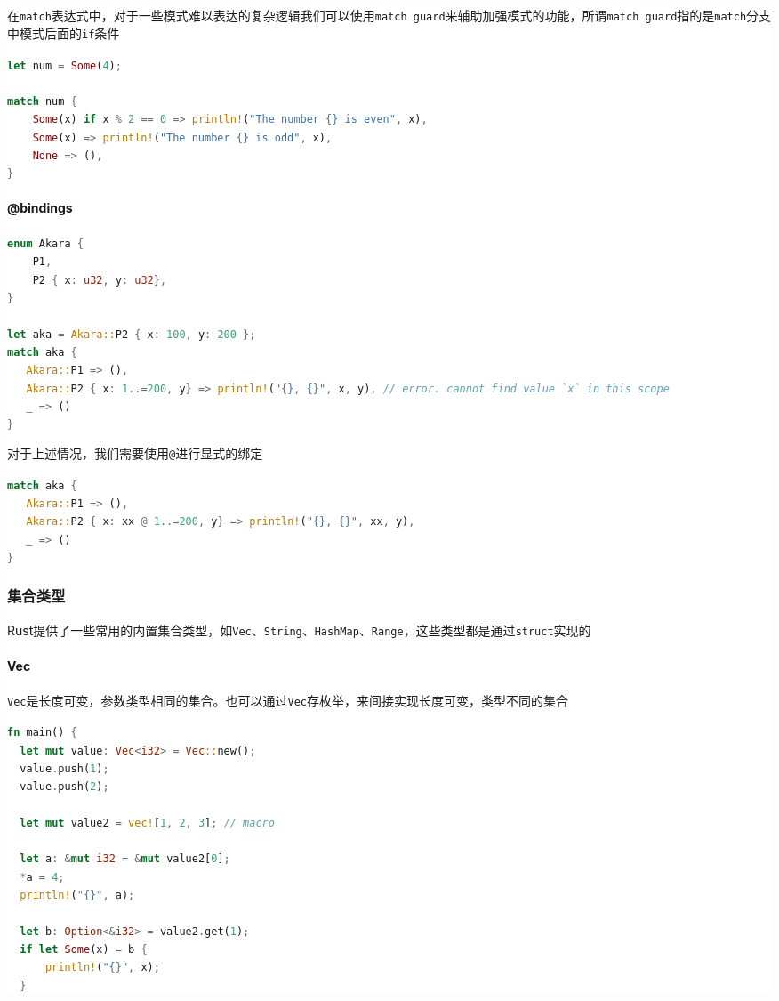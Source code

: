 在`match`表达式中，对于一些模式难以表达的复杂逻辑我们可以使用`match guard`来辅助加强模式的功能，所谓`match guard`指的是`match`分支中模式后面的`if`条件

``` rust
let num = Some(4);

match num {
    Some(x) if x % 2 == 0 => println!("The number {} is even", x),
    Some(x) => println!("The number {} is odd", x),
    None => (),
}
```



#### @bindings

``` rust
enum Akara {
    P1,
    P2 { x: u32, y: u32},
}

let aka = Akara::P2 { x: 100, y: 200 };
match aka {
   Akara::P1 => (),
   Akara::P2 { x: 1..=200, y} => println!("{}, {}", x, y), // error. cannot find value `x` in this scope
   _ => () 
}
```

对于上述情况，我们需要使用`@`进行显式的绑定

``` rust
match aka {
   Akara::P1 => (),
   Akara::P2 { x: xx @ 1..=200, y} => println!("{}, {}", xx, y),
   _ => () 
}
```





### 集合类型

Rust提供了一些常用的内置集合类型，如`Vec`、`String`、`HashMap`、`Range`，这些类型都是通过`struct`实现的

#### Vec

`Vec`是长度可变，参数类型相同的集合。也可以通过`Vec`存枚举，来间接实现长度可变，类型不同的集合

``` rust
fn main() {
  let mut value: Vec<i32> = Vec::new();
  value.push(1);
  value.push(2);

  let mut value2 = vec![1, 2, 3]; // macro

  let a: &mut i32 = &mut value2[0];
  *a = 4;
  println!("{}", a);

  let b: Option<&i32> = value2.get(1);
  if let Some(x) = b {
      println!("{}", x);
  }


```